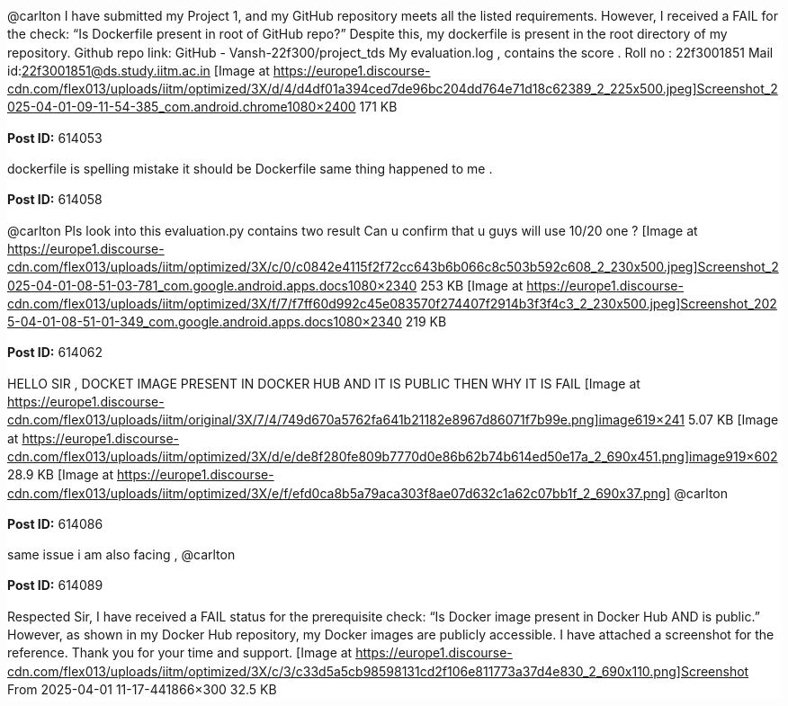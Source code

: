 @carlton
I have submitted my Project 1, and my GitHub repository meets all the listed requirements. However, I received a FAIL for the check:
“Is Dockerfile present in root of GitHub repo?”
Despite this, my dockerfile is present in the root directory of my repository.
Github repo link: GitHub - Vansh-22f300/project_tds
My evaluation.log , contains the score .
Roll no : 22f3001851
Mail id:22f3001851@ds.study.iitm.ac.in
[Image at https://europe1.discourse-cdn.com/flex013/uploads/iitm/optimized/3X/d/4/d4df01a394ced7de96bc204dd764e71d18c62389_2_225x500.jpeg]Screenshot_2025-04-01-09-11-54-385_com.android.chrome1080×2400 171 KB

**Post ID:** 614053

dockerfile is spelling mistake it should be Dockerfile same thing happened to me .

**Post ID:** 614058

@carlton
Pls look into this evaluation.py contains two result
Can u confirm that u guys will use 10/20 one ?
[Image at https://europe1.discourse-cdn.com/flex013/uploads/iitm/optimized/3X/c/0/c0842e4115f2f72cc643b6b066c8c503b592c608_2_230x500.jpeg]Screenshot_2025-04-01-08-51-03-781_com.google.android.apps.docs1080×2340 253 KB
[Image at https://europe1.discourse-cdn.com/flex013/uploads/iitm/optimized/3X/f/7/f7ff60d992c45e083570f274407f2914b3f3f4c3_2_230x500.jpeg]Screenshot_2025-04-01-08-51-01-349_com.google.android.apps.docs1080×2340 219 KB

**Post ID:** 614062

HELLO SIR , DOCKET IMAGE PRESENT IN DOCKER HUB  AND IT IS PUBLIC THEN WHY IT IS FAIL
[Image at https://europe1.discourse-cdn.com/flex013/uploads/iitm/original/3X/7/4/749d670a5762fa641b21182e8967d86071f7b99e.png]image619×241 5.07 KB
[Image at https://europe1.discourse-cdn.com/flex013/uploads/iitm/optimized/3X/d/e/de8f280fe809b7770d0e86b62b74b614ed50e17a_2_690x451.png]image919×602 28.9 KB
[Image at https://europe1.discourse-cdn.com/flex013/uploads/iitm/optimized/3X/e/f/efd0ca8b5a79aca303f8ae07d632c1a62c07bb1f_2_690x37.png]
@carlton

**Post ID:** 614086

same issue i am also facing ,
@carlton

**Post ID:** 614089

Respected Sir,
I have received a FAIL status for the prerequisite check:
“Is Docker image present in Docker Hub AND is public.”
However, as shown in my Docker Hub repository, my Docker images are publicly accessible.
I have attached a screenshot for the reference.
Thank you for your time and support.
[Image at https://europe1.discourse-cdn.com/flex013/uploads/iitm/optimized/3X/c/3/c33d5a5cb98598131cd2f106e811773a37d4e830_2_690x110.png]Screenshot From 2025-04-01 11-17-441866×300 32.5 KB
